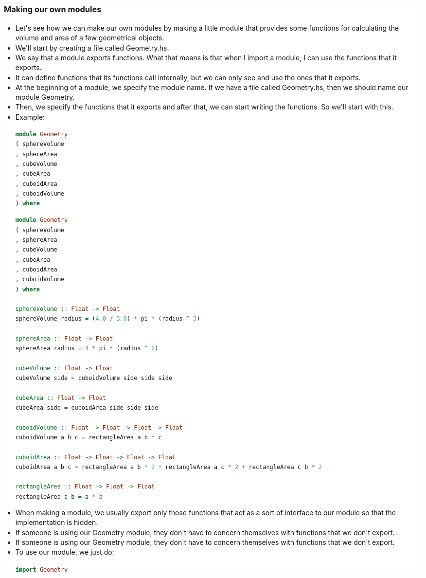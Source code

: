 
### Making our own modules
- Let's see how we can make our own modules by making a little module that provides some functions for calculating the volume and area of a few geometrical objects.
- We'll start by creating a file called Geometry.hs.
- We say that a module exports functions. What that means is that when I import a module, I can use the functions that it exports.
- It can define functions that its functions call internally, but we can only see and use the ones that it exports.
- At the beginning of a module, we specify the module name. If we have a file called Geometry.hs, then we should name our module Geometry.
- Then, we specify the functions that it exports and after that, we can start writing the functions. So we'll start with this.
- Example:
  ```haskell
  module Geometry  
  ( sphereVolume  
  , sphereArea  
  , cubeVolume  
  , cubeArea  
  , cuboidArea  
  , cuboidVolume  
  ) where 
  ```
  ```haskell
  module Geometry  
  ( sphereVolume  
  , sphereArea  
  , cubeVolume  
  , cubeArea  
  , cuboidArea  
  , cuboidVolume  
  ) where  
    
  sphereVolume :: Float -> Float  
  sphereVolume radius = (4.0 / 3.0) * pi * (radius ^ 3)  
    
  sphereArea :: Float -> Float  
  sphereArea radius = 4 * pi * (radius ^ 2)  
    
  cubeVolume :: Float -> Float  
  cubeVolume side = cuboidVolume side side side  
    
  cubeArea :: Float -> Float  
  cubeArea side = cuboidArea side side side  
    
  cuboidVolume :: Float -> Float -> Float -> Float  
  cuboidVolume a b c = rectangleArea a b * c  
    
  cuboidArea :: Float -> Float -> Float -> Float  
  cuboidArea a b c = rectangleArea a b * 2 + rectangleArea a c * 2 + rectangleArea c b * 2  
    
  rectangleArea :: Float -> Float -> Float  
  rectangleArea a b = a * b  
  ```
- When making a module, we usually export only those functions that act as a sort of interface to our module so that the implementation is hidden.
- If someone is using our Geometry module, they don't have to concern themselves with functions that we don't export.
- If someone is using our Geometry module, they don't have to concern themselves with functions that we don't export.
- To use our module, we just do:
  ```haskell
  import Geometry  
  ```